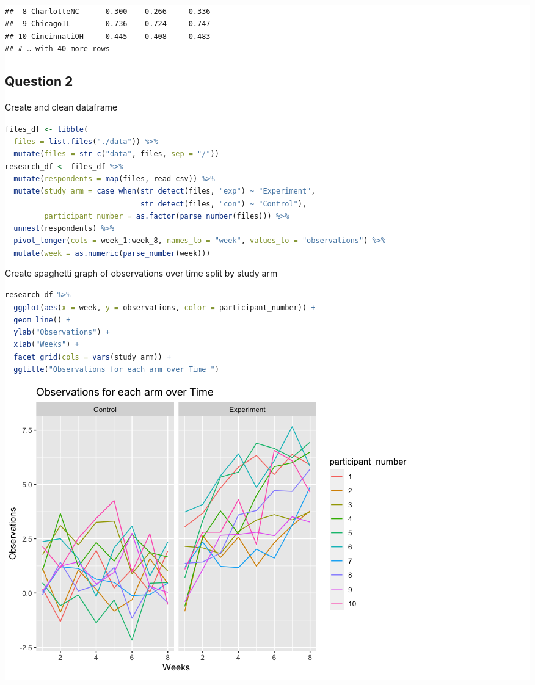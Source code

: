     ##  8 CharlotteNC      0.300    0.266     0.336
    ##  9 ChicagoIL        0.736    0.724     0.747
    ## 10 CincinnatiOH     0.445    0.408     0.483
    ## # … with 40 more rows

## Question 2

Create and clean dataframe

``` r
files_df <- tibble(
  files = list.files("./data")) %>%
  mutate(files = str_c("data", files, sep = "/"))
research_df <- files_df %>%
  mutate(respondents = map(files, read_csv)) %>%
  mutate(study_arm = case_when(str_detect(files, "exp") ~ "Experiment",
                               str_detect(files, "con") ~ "Control"),
         participant_number = as.factor(parse_number(files))) %>%
  unnest(respondents) %>%
  pivot_longer(cols = week_1:week_8, names_to = "week", values_to = "observations") %>%
  mutate(week = as.numeric(parse_number(week)))
```

Create spaghetti graph of observations over time split by study arm

``` r
research_df %>%
  ggplot(aes(x = week, y = observations, color = participant_number)) +
  geom_line() +
  ylab("Observations") +
  xlab("Weeks") +
  facet_grid(cols = vars(study_arm)) +
  ggtitle("Observations for each arm over Time ")
```

![](p8105_hw5_tb2910_files/figure-gfm/unnamed-chunk-8-1.png)
